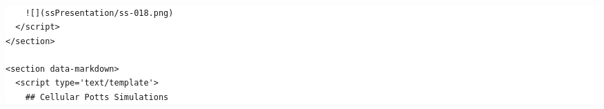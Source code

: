         ![](ssPresentation/ss-018.png)
      </script>
    </section>

    <section data-markdown>
      <script type='text/template'>
        ## Cellular Potts Simulations
